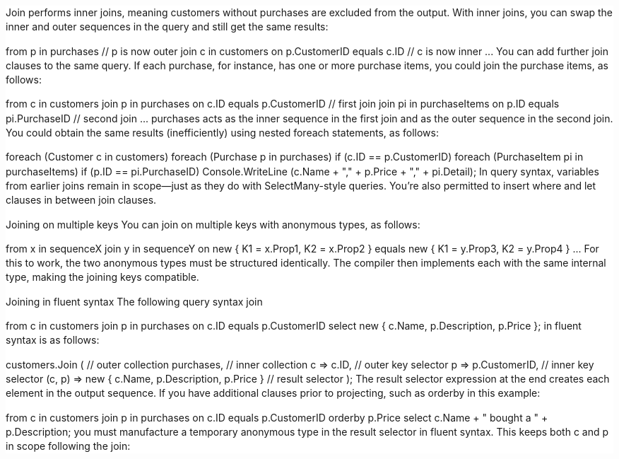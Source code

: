 Join performs inner joins, meaning customers without purchases are excluded from the output. With inner joins, you can swap the inner and outer sequences in the query and still get the same results:

from p in purchases                                // p is now outer
join c in customers on p.CustomerID equals c.ID    // c is now inner
...
You can add further join clauses to the same query. If each purchase, for instance, has one or more purchase items, you could join the purchase items, as follows:

from c in customers
join p in purchases on c.ID equals p.CustomerID           // first join
join pi in purchaseItems on p.ID equals pi.PurchaseID     // second join
...
purchases acts as the inner sequence in the first join and as the outer sequence in the second join. You could obtain the same results (inefficiently) using nested foreach statements, as follows:

foreach (Customer c in customers)
  foreach (Purchase p in purchases)
    if (c.ID == p.CustomerID)
      foreach (PurchaseItem pi in purchaseItems)
        if (p.ID == pi.PurchaseID)
          Console.WriteLine (c.Name + "," + p.Price + "," + pi.Detail);
In query syntax, variables from earlier joins remain in scope—just as they do with SelectMany-style queries. You’re also permitted to insert where and let clauses in between join clauses.

Joining on multiple keys
You can join on multiple keys with anonymous types, as follows:

from x in sequenceX
join y in sequenceY on new { K1 = x.Prop1, K2 = x.Prop2 }
                equals new { K1 = y.Prop3, K2 = y.Prop4 }
...
For this to work, the two anonymous types must be structured identically. The compiler then implements each with the same internal type, making the joining keys compatible.

Joining in fluent syntax
The following query syntax join

 from c in customers
 join p in purchases on c.ID equals p.CustomerID
 select new { c.Name, p.Description, p.Price };
in fluent syntax is as follows:

 customers.Join (                // outer collection
       purchases,                // inner collection
       c => c.ID,                // outer key selector
       p => p.CustomerID,        // inner key selector
       (c, p) => new
          { c.Name, p.Description, p.Price }    // result selector
 );
The result selector expression at the end creates each element in the output sequence. If you have additional clauses prior to projecting, such as orderby in this example:

from c in customers
join p in purchases on c.ID equals p.CustomerID
orderby p.Price
select c.Name + " bought a " + p.Description;
you must manufacture a temporary anonymous type in the result selector in fluent syntax. This keeps both c and p in scope following the join:

